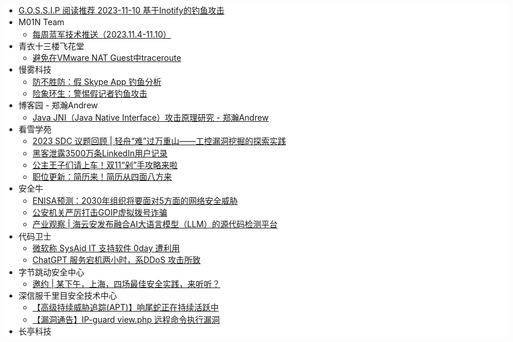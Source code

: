   - [G.O.S.S.I.P 阅读推荐 2023-11-10 基于Inotify的钓鱼攻击](https://mp.weixin.qq.com/s?__biz=Mzg5ODUxMzg0Ng==&mid=2247496664&idx=1&sn=553268060f2760fb5434d715965c6eef&chksm=c063dd01f71454175fae11ac78fb05e640bc6c0947f3ee7581719fb8a04397a0c6cea6f46569&scene=58&subscene=0#rd)
- M01N Team
  - [每周蓝军技术推送（2023.11.4-11.10）](https://mp.weixin.qq.com/s?__biz=MzkyMTI0NjA3OA==&mid=2247492616&idx=1&sn=a6eeb62b9a7c05429186a09eae420c3a&chksm=c1842419f6f3ad0f906b9b704d2860da23823d2e282966a33e222a57f2b7bae90669a1adbeb7&scene=58&subscene=0#rd)
- 青衣十三楼飞花堂
  - [避免在VMware NAT Guest中traceroute](https://mp.weixin.qq.com/s?__biz=MzUzMjQyMDE3Ng==&mid=2247486931&idx=1&sn=eb106dd62bf5a71d1363f36bce53dadf&chksm=fab2ceeccdc547fabdb9b021ab45302de218821444e4cd271c9136f5f77b337b159938d49edb&scene=58&subscene=0#rd)
- 慢雾科技
  - [防不胜防：假 Skype App 钓鱼分析](https://mp.weixin.qq.com/s?__biz=MzU4ODQ3NTM2OA==&mid=2247498849&idx=1&sn=66f37bce8bd5362b46327717125dacf0&chksm=fdde82e6caa90bf05ff6e7a5f726f7adfbf1bb66a6fdd62d8f2cc8a28d730e4181b4af34ae9b&scene=58&subscene=0#rd)
  - [险象环生：警惕假记者钓鱼攻击](https://mp.weixin.qq.com/s?__biz=MzU4ODQ3NTM2OA==&mid=2247498849&idx=2&sn=dadc26b93785fe6690100e5d0947324c&chksm=fdde82e6caa90bf017bf36bad3f56eb4fb81a7c30a7674b69cf94cf7ed891b2aa254e39b3119&scene=58&subscene=0#rd)
- 博客园 - 郑瀚Andrew
  - [Java JNI（Java Native Interface）攻击原理研究 - 郑瀚Andrew](https://www.cnblogs.com/LittleHann/p/17819392.html)
- 看雪学苑
  - [2023 SDC 议题回顾 | 轻舟“难”过万重山——工控漏洞挖掘的探索实践](https://mp.weixin.qq.com/s?__biz=MjM5NTc2MDYxMw==&mid=2458528170&idx=1&sn=2566a845cd8c4284e09fa7aa51c35f49&chksm=b18d192086fa9036a38e7f0ed066e3972d83f6709cc2f6e29500e1375910480762706f057063&scene=58&subscene=0#rd)
  - [黑客泄露3500万条LinkedIn用户记录](https://mp.weixin.qq.com/s?__biz=MjM5NTc2MDYxMw==&mid=2458528170&idx=2&sn=781515149792ac17b2e24282cc37c6f3&chksm=b18d192086fa9036bf011279c4535ef45820f73b7630075cea4023e9adb0c9b008f38d6da0a5&scene=58&subscene=0#rd)
  - [公主王子们请上车！双11“剁”手攻略来啦](https://mp.weixin.qq.com/s?__biz=MjM5NTc2MDYxMw==&mid=2458528170&idx=3&sn=4ad7c09339c0b2c8f5d975561bba265a&chksm=b18d192086fa9036d2c4a903f65aafac8c54f3a72982ccbae745c8d5365bfe7d5b07847bf434&scene=58&subscene=0#rd)
  - [职位更新：简历来！简历从四面八方来](https://mp.weixin.qq.com/s?__biz=MjM5NTc2MDYxMw==&mid=2458528170&idx=4&sn=d9f627441290213e90b92d650f249b98&chksm=b18d192086fa9036b36d593457d1f45c61aef48578b560b0f2bfda1fa498ec664447bb7cc6f1&scene=58&subscene=0#rd)
- 安全牛
  - [ENISA预测：2030年组织将要面对5方面的网络安全威胁](https://mp.weixin.qq.com/s?__biz=MjM5Njc3NjM4MA==&mid=2651126401&idx=1&sn=8f804657dff603cfacaba6f9629f8031&chksm=bd144a528a63c34409edb348590ff8872ea0b547f1b2a7b066affb6fa05760c29da7626635c4&scene=58&subscene=0#rd)
  - [公安机关严厉打击GOIP虚拟拨号诈骗](https://mp.weixin.qq.com/s?__biz=MjM5Njc3NjM4MA==&mid=2651126401&idx=2&sn=996f47dd38b635587bab9464a9f4a0a4&chksm=bd144a528a63c344959c0442d4311537ab3a6ff53d5d94d345a4fd0216778c90be2b407a261f&scene=58&subscene=0#rd)
  - [产业观察 | 海云安发布融合AI大语言模型（LLM）的源代码检测平台](https://mp.weixin.qq.com/s?__biz=MjM5Njc3NjM4MA==&mid=2651126401&idx=3&sn=0afaf32e02dad71567803f1ea7a47eff&chksm=bd144a528a63c3444be7698be34f6c00e4d3f22e81aa98535a119da3d09623ca615cde92fdcb&scene=58&subscene=0#rd)
- 代码卫士
  - [微软称 SysAid IT 支持软件 0day 遭利用](https://mp.weixin.qq.com/s?__biz=MzI2NTg4OTc5Nw==&mid=2247518109&idx=1&sn=ea1969d5f6961265242e634ad3228096&chksm=ea94b6f7dde33fe132cc88251eab7c283bd586cce97c1f70e82ba7debd24fd3003e6b9f2f7a9&scene=58&subscene=0#rd)
  - [ChatGPT 服务宕机两小时，系DDoS 攻击所致](https://mp.weixin.qq.com/s?__biz=MzI2NTg4OTc5Nw==&mid=2247518109&idx=2&sn=81f0cb9f6fdbec687bc8185102d7fd67&chksm=ea94b6f7dde33fe18b32423dcb5404e381509755da8e0a205a4a038a13129ab617765e09d405&scene=58&subscene=0#rd)
- 字节跳动安全中心
  - [邀约 | 某下午，上海，四场最佳安全实践，来听听？](https://mp.weixin.qq.com/s?__biz=MzUzMzcyMDYzMw==&mid=2247491714&idx=1&sn=5f9e305e255a7ef2876b2a5290dade11&chksm=fa9d1bd4cdea92c2b67f91ef225176141d5520b9cb509c31f94358b5c7885d64a623c4fa384c&scene=58&subscene=0#rd)
- 深信服千里目安全技术中心
  - [【高级持续威胁追踪(APT)】响尾蛇正在持续活跃中](https://mp.weixin.qq.com/s?__biz=Mzg2NjgzNjA5NQ==&mid=2247521281&idx=1&sn=bf274416e9b963216d46602192ca41ae&chksm=ce461f11f931960701af36b02707c217be335d3472e3d395957b6713a99cf7f905744d685d72&scene=58&subscene=0#rd)
  - [【漏洞通告】IP-guard view.php 远程命令执行漏洞](https://mp.weixin.qq.com/s?__biz=Mzg2NjgzNjA5NQ==&mid=2247521281&idx=2&sn=cf1fece1418234889d7c35582ac72116&chksm=ce461f11f931960755a5c19cc49675d5e4e4cacd6c5c33d9032815bfee0e763eb64e11b4fec1&scene=58&subscene=0#rd)
- 长亭科技